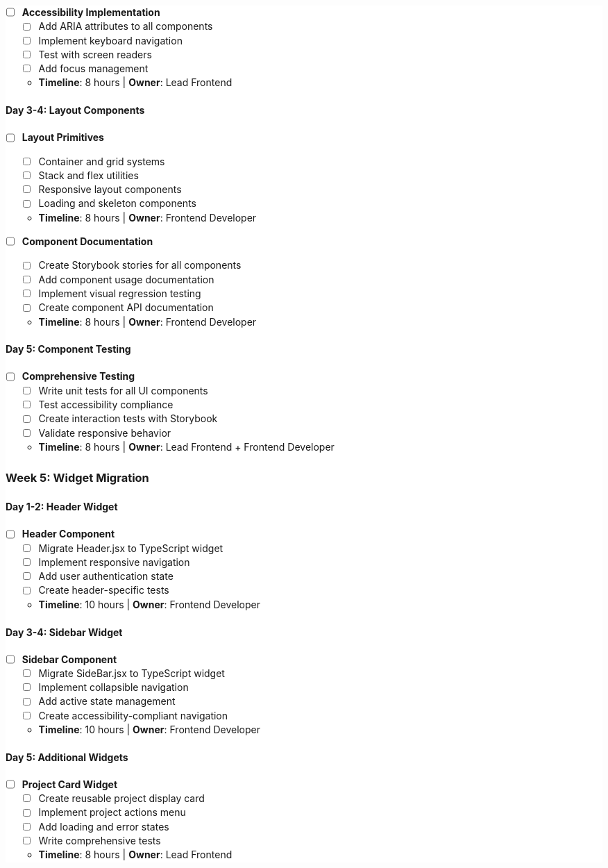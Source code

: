 - [ ] **Accessibility Implementation**
  - [ ] Add ARIA attributes to all components
  - [ ] Implement keyboard navigation
  - [ ] Test with screen readers
  - [ ] Add focus management
  - **Timeline**: 8 hours | **Owner**: Lead Frontend

#### Day 3-4: Layout Components
- [ ] **Layout Primitives**
  - [ ] Container and grid systems
  - [ ] Stack and flex utilities
  - [ ] Responsive layout components
  - [ ] Loading and skeleton components
  - **Timeline**: 8 hours | **Owner**: Frontend Developer

- [ ] **Component Documentation**
  - [ ] Create Storybook stories for all components
  - [ ] Add component usage documentation
  - [ ] Implement visual regression testing
  - [ ] Create component API documentation
  - **Timeline**: 8 hours | **Owner**: Frontend Developer

#### Day 5: Component Testing
- [ ] **Comprehensive Testing**
  - [ ] Write unit tests for all UI components
  - [ ] Test accessibility compliance
  - [ ] Create interaction tests with Storybook
  - [ ] Validate responsive behavior
  - **Timeline**: 8 hours | **Owner**: Lead Frontend + Frontend Developer

### Week 5: Widget Migration

#### Day 1-2: Header Widget
- [ ] **Header Component**
  - [ ] Migrate Header.jsx to TypeScript widget
  - [ ] Implement responsive navigation
  - [ ] Add user authentication state
  - [ ] Create header-specific tests
  - **Timeline**: 10 hours | **Owner**: Frontend Developer

#### Day 3-4: Sidebar Widget
- [ ] **Sidebar Component**
  - [ ] Migrate SideBar.jsx to TypeScript widget
  - [ ] Implement collapsible navigation
  - [ ] Add active state management
  - [ ] Create accessibility-compliant navigation
  - **Timeline**: 10 hours | **Owner**: Frontend Developer

#### Day 5: Additional Widgets
- [ ] **Project Card Widget**
  - [ ] Create reusable project display card
  - [ ] Implement project actions menu
  - [ ] Add loading and error states
  - [ ] Write comprehensive tests
  - **Timeline**: 8 hours | **Owner**: Lead Frontend

